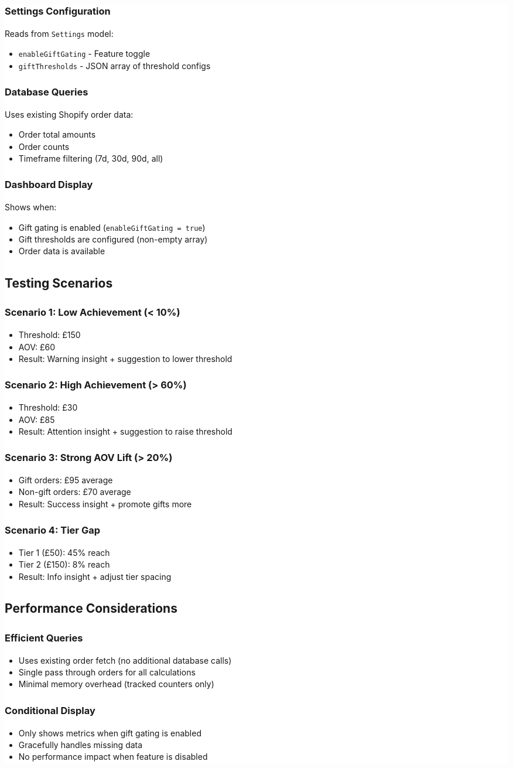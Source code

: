 ### Settings Configuration
Reads from `Settings` model:
- `enableGiftGating` - Feature toggle
- `giftThresholds` - JSON array of threshold configs

### Database Queries
Uses existing Shopify order data:
- Order total amounts
- Order counts
- Timeframe filtering (7d, 30d, 90d, all)

### Dashboard Display
Shows when:
- Gift gating is enabled (`enableGiftGating = true`)
- Gift thresholds are configured (non-empty array)
- Order data is available

## Testing Scenarios

### Scenario 1: Low Achievement (< 10%)
- Threshold: £150
- AOV: £60
- Result: Warning insight + suggestion to lower threshold

### Scenario 2: High Achievement (> 60%)
- Threshold: £30
- AOV: £85
- Result: Attention insight + suggestion to raise threshold

### Scenario 3: Strong AOV Lift (> 20%)
- Gift orders: £95 average
- Non-gift orders: £70 average
- Result: Success insight + promote gifts more

### Scenario 4: Tier Gap
- Tier 1 (£50): 45% reach
- Tier 2 (£150): 8% reach
- Result: Info insight + adjust tier spacing

## Performance Considerations

### Efficient Queries
- Uses existing order fetch (no additional database calls)
- Single pass through orders for all calculations
- Minimal memory overhead (tracked counters only)

### Conditional Display
- Only shows metrics when gift gating is enabled
- Gracefully handles missing data
- No performance impact when feature is disabled
